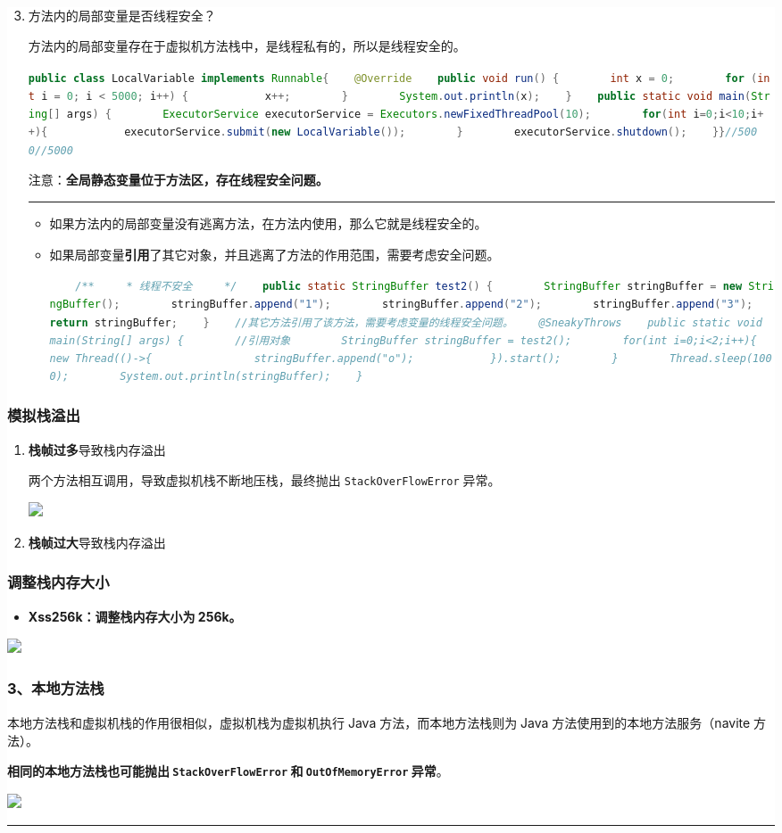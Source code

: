 3. 方法内的局部变量是否线程安全？
   
    方法内的局部变量存在于虚拟机方法栈中，是线程私有的，所以是线程安全的。
    
    ```java
    public class LocalVariable implements Runnable{    @Override    public void run() {        int x = 0;        for (int i = 0; i < 5000; i++) {            x++;        }        System.out.println(x);    }    public static void main(String[] args) {        ExecutorService executorService = Executors.newFixedThreadPool(10);        for(int i=0;i<10;i++){            executorService.submit(new LocalVariable());        }        executorService.shutdown();    }}//5000//5000
    ```
    
    注意：**全局静态变量位于方法区，存在线程安全问题。**
    
    ---
    
    - 如果方法内的局部变量没有逃离方法，在方法内使用，那么它就是线程安全的。
    - 如果局部变量**引用**了其它对象，并且逃离了方法的作用范围，需要考虑安全问题。
      
        ```java
            /**     * 线程不安全     */    public static StringBuffer test2() {        StringBuffer stringBuffer = new StringBuffer();        stringBuffer.append("1");        stringBuffer.append("2");        stringBuffer.append("3");        return stringBuffer;    }    //其它方法引用了该方法，需要考虑变量的线程安全问题。    @SneakyThrows    public static void main(String[] args) {        //引用对象        StringBuffer stringBuffer = test2();        for(int i=0;i<2;i++){            new Thread(()->{                stringBuffer.append("o");            }).start();        }        Thread.sleep(1000);        System.out.println(stringBuffer);    }
        ```
        

### 模拟栈溢出

1. **栈帧过多**导致栈内存溢出
   
    两个方法相互调用，导致虚拟机栈不断地压栈，最终抛出 `StackOverFlowError` 异常。
    
    ![](https://s2.loli.net/2025/05/29/SnJtRIy8DcOPFWC.png)
    
2. **栈帧过大**导致栈内存溢出

### 调整栈内存大小

- **Xss256k：调整栈内存大小为 256k。**

![](https://s2.loli.net/2025/05/29/eO3nAWJrMZfqbYH.png)

### 3、本地方法栈

本地方法栈和虚拟机栈的作用很相似，虚拟机栈为虚拟机执行 Java 方法，而本地方法栈则为 Java 方法使用到的本地方法服务（navite 方法）。

**相同的本地方法栈也可能抛出 `StackOverFlowError` 和 `OutOfMemoryError` 异常**。

![](https://s2.loli.net/2025/05/29/gUn2jBLGcxzvhD4.png)

---
